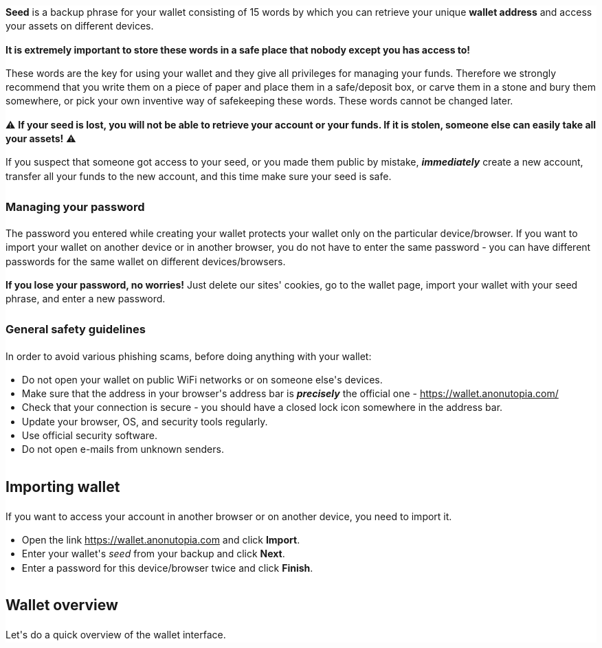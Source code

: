 **Seed** is a backup phrase for your wallet consisting of 15 words by which you can retrieve your unique **wallet address** and access your assets on different devices. 

**It is extremely important to store these words in a safe place that nobody except you has access to!** 

These words are the key for using your wallet and they give all privileges for managing your funds. Therefore we strongly recommend that you write them on a piece of paper and place them in a safe/deposit box, or carve them in a stone and bury them somewhere, or pick your own inventive way of safekeeping these words. These words cannot be changed later.

:warning: **If your seed is lost, you will not be able to retrieve your account or your funds. If it is stolen, someone else can easily take all your assets!** :warning:

If you suspect that someone got access to your seed, or you made them public by mistake, _**immediately**_ create a new account, transfer all your funds to the new account, and this time make sure your seed is safe. 
<a name="pass"></a>
### Managing your password 

The password you entered while creating your wallet protects your wallet only on the particular device/browser. If you want to import your wallet on another device or in another browser, you do not have to enter the same password - you can have different passwords for the same wallet on different devices/browsers.

**If you lose your password, no worries!** Just delete our sites' cookies, go to the wallet page, import your wallet with your seed phrase, and enter a new password.    
<a name="safety"></a>
### General safety guidelines 

In order to avoid various phishing scams, before doing anything with your wallet:
* Do not open your wallet on public WiFi networks or on someone else's devices.  
* Make sure that the address in your browser's address bar is _**precisely**_ the official one - https://wallet.anonutopia.com/
* Check that your connection is secure - you should have a closed lock icon somewhere in the address bar. 
* Update your browser, OS, and security tools regularly.
* Use official security software.
* Do not open e-mails from unknown senders.

<a name="import"></a>
## Importing wallet 
If you want to access your account in another browser or on another device, you need to import it.

* Open the link https://wallet.anonutopia.com and click **Import**. 
* Enter your wallet's _seed_ from your backup and click **Next**.
* Enter a password for this device/browser twice and click **Finish**.

<a name="wallet"></a>
## Wallet overview 

Let's do a quick overview of the wallet interface. 

